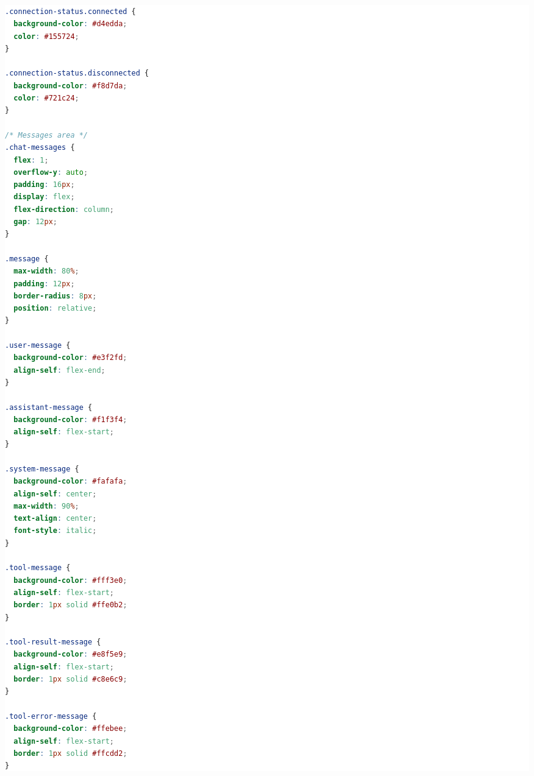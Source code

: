 ```css
.connection-status.connected {
  background-color: #d4edda;
  color: #155724;
}

.connection-status.disconnected {
  background-color: #f8d7da;
  color: #721c24;
}

/* Messages area */
.chat-messages {
  flex: 1;
  overflow-y: auto;
  padding: 16px;
  display: flex;
  flex-direction: column;
  gap: 12px;
}

.message {
  max-width: 80%;
  padding: 12px;
  border-radius: 8px;
  position: relative;
}

.user-message {
  background-color: #e3f2fd;
  align-self: flex-end;
}

.assistant-message {
  background-color: #f1f3f4;
  align-self: flex-start;
}

.system-message {
  background-color: #fafafa;
  align-self: center;
  max-width: 90%;
  text-align: center;
  font-style: italic;
}

.tool-message {
  background-color: #fff3e0;
  align-self: flex-start;
  border: 1px solid #ffe0b2;
}

.tool-result-message {
  background-color: #e8f5e9;
  align-self: flex-start;
  border: 1px solid #c8e6c9;
}

.tool-error-message {
  background-color: #ffebee;
  align-self: flex-start;
  border: 1px solid #ffcdd2;
}

```